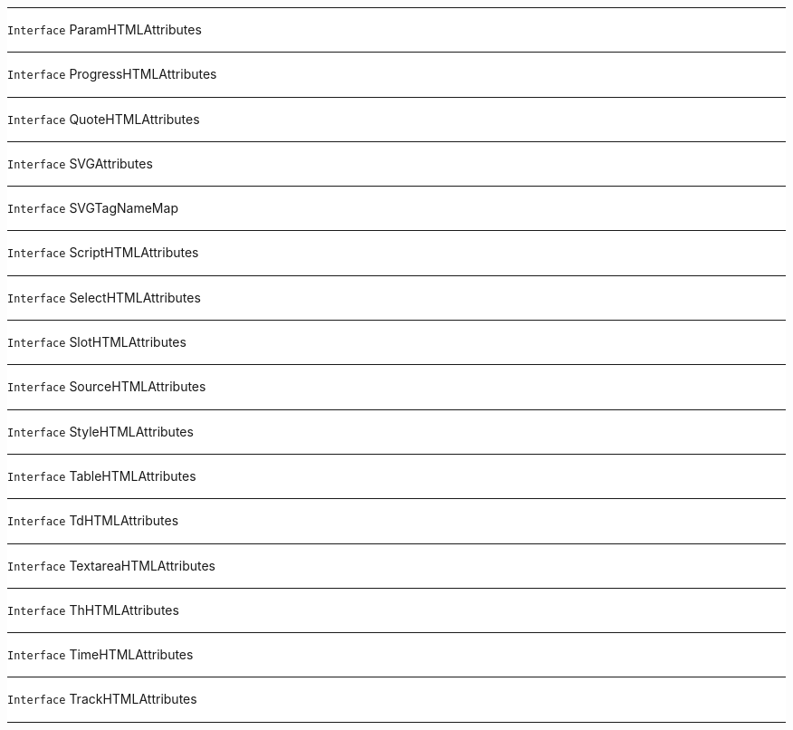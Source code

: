<hr />

<span id="paramhtmlattributes"><code>Interface</code> ParamHTMLAttributes</span>

<hr />

<span id="progresshtmlattributes"><code>Interface</code> ProgressHTMLAttributes</span>

<hr />

<span id="quotehtmlattributes"><code>Interface</code> QuoteHTMLAttributes</span>

<hr />

<span id="svgattributes"><code>Interface</code> SVGAttributes</span>

<hr />

<span id="svgtagnamemap"><code>Interface</code> SVGTagNameMap</span>

<hr />

<span id="scripthtmlattributes"><code>Interface</code> ScriptHTMLAttributes</span>

<hr />

<span id="selecthtmlattributes"><code>Interface</code> SelectHTMLAttributes</span>

<hr />

<span id="slothtmlattributes"><code>Interface</code> SlotHTMLAttributes</span>

<hr />

<span id="sourcehtmlattributes"><code>Interface</code> SourceHTMLAttributes</span>

<hr />

<span id="stylehtmlattributes"><code>Interface</code> StyleHTMLAttributes</span>

<hr />

<span id="tablehtmlattributes"><code>Interface</code> TableHTMLAttributes</span>

<hr />

<span id="tdhtmlattributes"><code>Interface</code> TdHTMLAttributes</span>

<hr />

<span id="textareahtmlattributes"><code>Interface</code> TextareaHTMLAttributes</span>

<hr />

<span id="thhtmlattributes"><code>Interface</code> ThHTMLAttributes</span>

<hr />

<span id="timehtmlattributes"><code>Interface</code> TimeHTMLAttributes</span>

<hr />

<span id="trackhtmlattributes"><code>Interface</code> TrackHTMLAttributes</span>

<hr />

